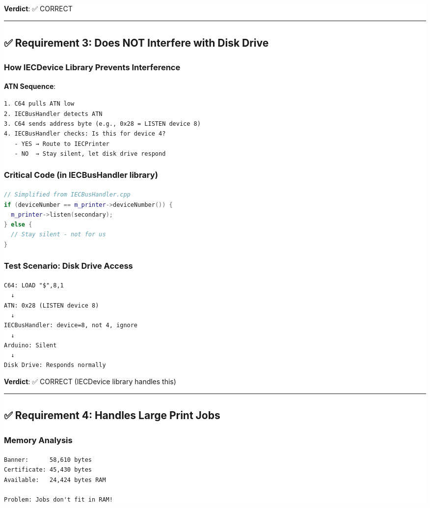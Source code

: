 **Verdict**: ✅ CORRECT

---

## ✅ Requirement 3: Does NOT Interfere with Disk Drive

### How IECDevice Library Prevents Interference

**ATN Sequence**:
```
1. C64 pulls ATN low
2. IECBusHandler detects ATN
3. C64 sends address byte (e.g., 0x28 = LISTEN device 8)
4. IECBusHandler checks: Is this for device 4?
   - YES → Route to IECPrinter
   - NO  → Stay silent, let disk drive respond
```

### Critical Code (in IECBusHandler library)
```cpp
// Simplified from IECBusHandler.cpp
if (deviceNumber == m_printer->deviceNumber()) {
  m_printer->listen(secondary);
} else {
  // Stay silent - not for us
}
```

### Test Scenario: Disk Drive Access
```
C64: LOAD "$",8,1
  ↓
ATN: 0x28 (LISTEN device 8)
  ↓
IECBusHandler: device=8, not 4, ignore
  ↓
Arduino: Silent
  ↓
Disk Drive: Responds normally
```

**Verdict**: ✅ CORRECT (IECDevice library handles this)

---

## ✅ Requirement 4: Handles Large Print Jobs

### Memory Analysis
```
Banner:      58,610 bytes
Certificate: 45,430 bytes
Available:   24,424 bytes RAM

Problem: Jobs don't fit in RAM!
```
